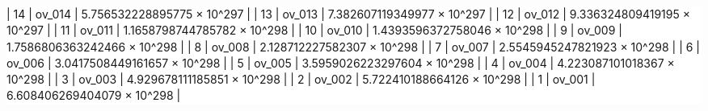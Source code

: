 | 14 | ov_014 | 5.756532228895775 × 10^297 |
| 13 | ov_013 | 7.382607119349977 × 10^297 |
| 12 | ov_012 | 9.336324809419195 × 10^297 |
| 11 | ov_011 | 1.1658798744785782 × 10^298 |
| 10 | ov_010 | 1.4393596372758046 × 10^298 |
| 9 | ov_009 | 1.7586806363242466 × 10^298 |
| 8 | ov_008 | 2.128712227582307 × 10^298 |
| 7 | ov_007 | 2.5545945247821923 × 10^298 |
| 6 | ov_006 | 3.0417508449161657 × 10^298 |
| 5 | ov_005 | 3.5959026223297604 × 10^298 |
| 4 | ov_004 | 4.223087101018367 × 10^298 |
| 3 | ov_003 | 4.929678111185851 × 10^298 |
| 2 | ov_002 | 5.722410188664126 × 10^298 |
| 1 | ov_001 | 6.608406269404079 × 10^298 |

